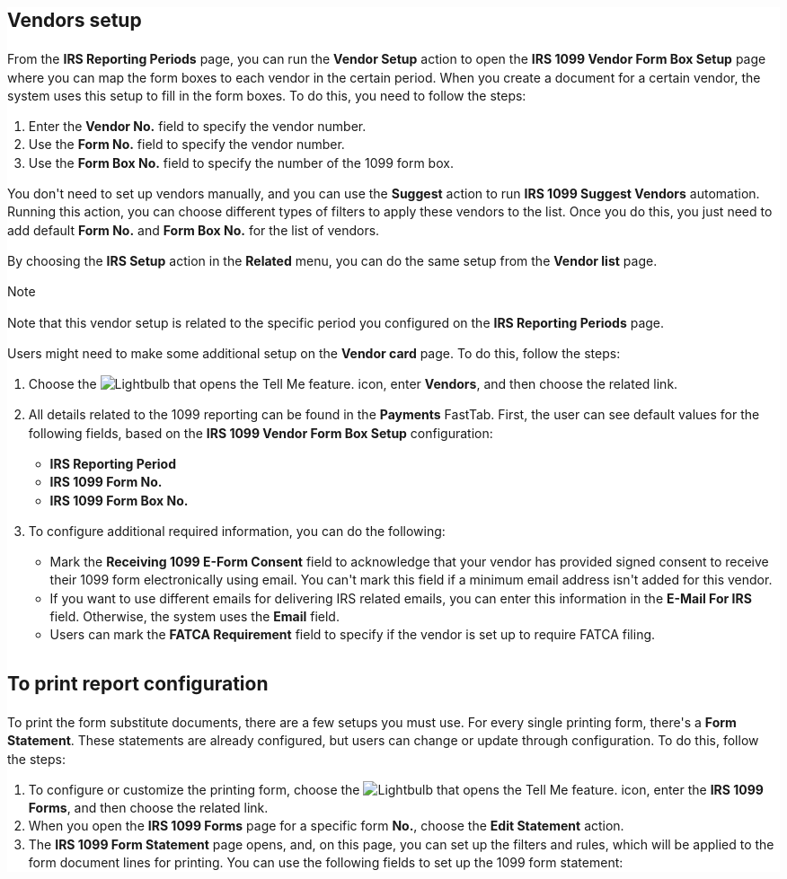 ## Vendors setup  

From the **IRS Reporting Periods** page, you can run the **Vendor Setup** action to open the **IRS 1099 Vendor Form Box Setup** page where you can map the form boxes to each vendor in the certain period. When you create a document for a certain vendor, the system uses this setup to fill in the form boxes. To do this, you need to follow the steps:

1.	Enter the **Vendor No.** field to specify the vendor number.  
2.	Use the **Form No.** field to specify the vendor number.   
3.	Use the **Form Box No.** field to specify the number of the 1099 form box. 

You don't need to set up vendors manually, and you can use the **Suggest** action to run **IRS 1099 Suggest Vendors** automation. Running this action, you can choose different types of filters to apply these vendors to the list. Once you do this, you just need to add default **Form No.** and **Form Box No.** for the list of vendors.  

By choosing the **IRS Setup** action in the **Related** menu, you can do the same setup from the **Vendor list** page.

> [!NOTE]
> Note that this vendor setup is related to the specific period you configured on the **IRS Reporting Periods** page.  

Users might need to make some additional setup on the **Vendor card** page. To do this, follow the steps:

1. Choose the ![Lightbulb that opens the Tell Me feature.](../../media/ui-search/search_small.png "Tell me what you want to do") icon, enter **Vendors**, and then choose the related link.  
2. All details related to the 1099 reporting can be found in the **Payments** FastTab. First, the user can see default values for the following fields, based on the **IRS 1099 Vendor Form Box Setup** configuration:

   - **IRS Reporting Period**
   - **IRS 1099 Form No.**
   - **IRS 1099 Form Box No.**

3. To configure additional required information, you can do the following:  

   - Mark the **Receiving 1099 E-Form Consent** field to acknowledge that your vendor has provided signed consent to receive their 1099 form electronically using email. You can't mark this field if a minimum email address isn't added for this vendor. 
   - If you want to use different emails for delivering IRS related emails, you can enter this information in the **E-Mail For IRS** field. Otherwise, the system uses the **Email** field.  
   - Users can mark the **FATCA Requirement** field to specify if the vendor is set up to require FATCA filing.   

## To print report configuration

To print the form substitute documents, there are a few setups you must use. For every single printing form, there's a **Form Statement**. These statements are already configured, but users can change or update through configuration. To do this, follow the steps:  

1. To configure or customize the printing form, choose the ![Lightbulb that opens the Tell Me feature.](../../media/ui-search/search_small.png "Tell me what you want to do") icon, enter the **IRS 1099 Forms**, and then choose the related link. 
2. When you open the **IRS 1099 Forms** page for a specific form **No.**, choose the **Edit Statement** action.  
3. The **IRS 1099 Form Statement** page opens, and, on this page, you can set up the filters and rules, which will be applied to the form document lines for printing. You can use the following fields to set up the 1099 form statement:  
